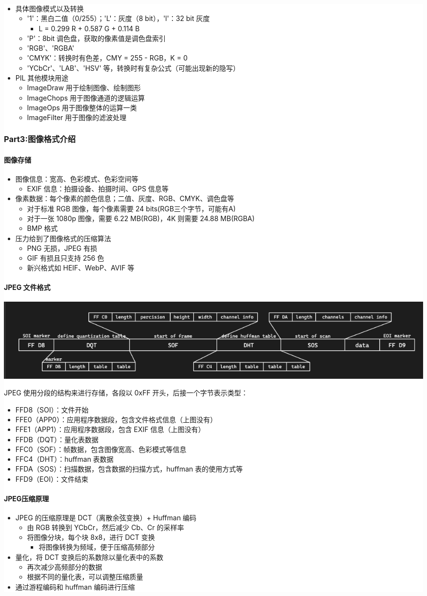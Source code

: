 - 具体图像模式以及转换
   + '1'：黑白二值（0/255）；'L'：灰度（8 bit），'l'：32 bit 灰度
      - L = 0.299 R + 0.587 G + 0.114 B
   + 'P'：8bit 调色盘，获取的像素值是调色盘索引
   + 'RGB'、'RGBA'
   + 'CMYK'：转换时有色差，CMY = 255 - RGB，K = 0
   + 'YCbCr'、'LAB'、'HSV' 等，转换时有复杂公式（可能出现新的隐写）
- PIL 其他模块用途
    + ImageDraw 用于绘制图像、绘制图形
    + ImageChops 用于图像通道的逻辑运算
    + ImageOps 用于图像整体的运算一类
    + ImageFilter 用于图像的滤波处理


### Part3:图像格式介绍

#### 图像存储
- 图像信息：宽高、色彩模式、色彩空间等
   + EXIF 信息：拍摄设备、拍摄时间、GPS 信息等
- 像素数据：每个像素的颜色信息；二值、灰度、RGB、CMYK、调色盘等
    + 对于标准 RGB 图像，每个像素需要 24 bits(RGB三个字节，可能有A)
    + 对于一张 1080p 图像，需要 6.22 MB(RGB)，4K 则需要 24.88 MB(RGBA)
    + BMP 格式
- 压力给到了图像格式的压缩算法
    + PNG 无损，JPEG 有损
    + GIF 有损且只支持 256 色
    + 新兴格式如 HEIF、WebP、AVIF 等

#### JPEG 文件格式
![](./img/JPEG.png)

JPEG 使用分段的结构来进行存储，各段以 0xFF 开头，后接一个字节表示类型：

  -   FFD8（SOI）：文件开始
  -   FFE0（APP0）：应用程序数据段，包含文件格式信息（上图没有）
  -   FFE1（APP1）：应用程序数据段，包含 EXIF 信息（上图没有）
  -   FFDB（DQT）：量化表数据
  -   FFC0（SOF）：帧数据，包含图像宽高、色彩模式等信息
  -   FFC4（DHT）：huffman 表数据
  -   FFDA（SOS）：扫描数据，包含数据的扫描方式，huffman 表的使用方式等
  -   FFD9（EOI）：文件结束
 
 #### JPEG压缩原理
- JPEG 的压缩原理是 DCT（离散余弦变换）+ Huffman 编码
    + 由 RGB 转换到 YCbCr，然后减少 Cb、Cr 的采样率
    + 将图像分块，每个块 8x8，进行 DCT 变换
       - 将图像转换为频域，便于压缩高频部分
- 量化，将 DCT 变换后的系数除以量化表中的系数
    + 再次减少高频部分的数据
    + 根据不同的量化表，可以调整压缩质量
- 通过游程编码和 huffman 编码进行压缩
